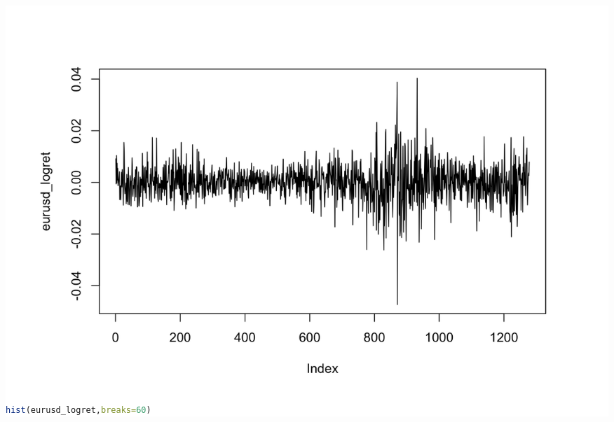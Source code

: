 <img src="01-intro_files/figure-html/unnamed-chunk-31-1.png" width="90%" style="display: block; margin: auto;" />


```r
hist(eurusd_logret,breaks=60)
```
